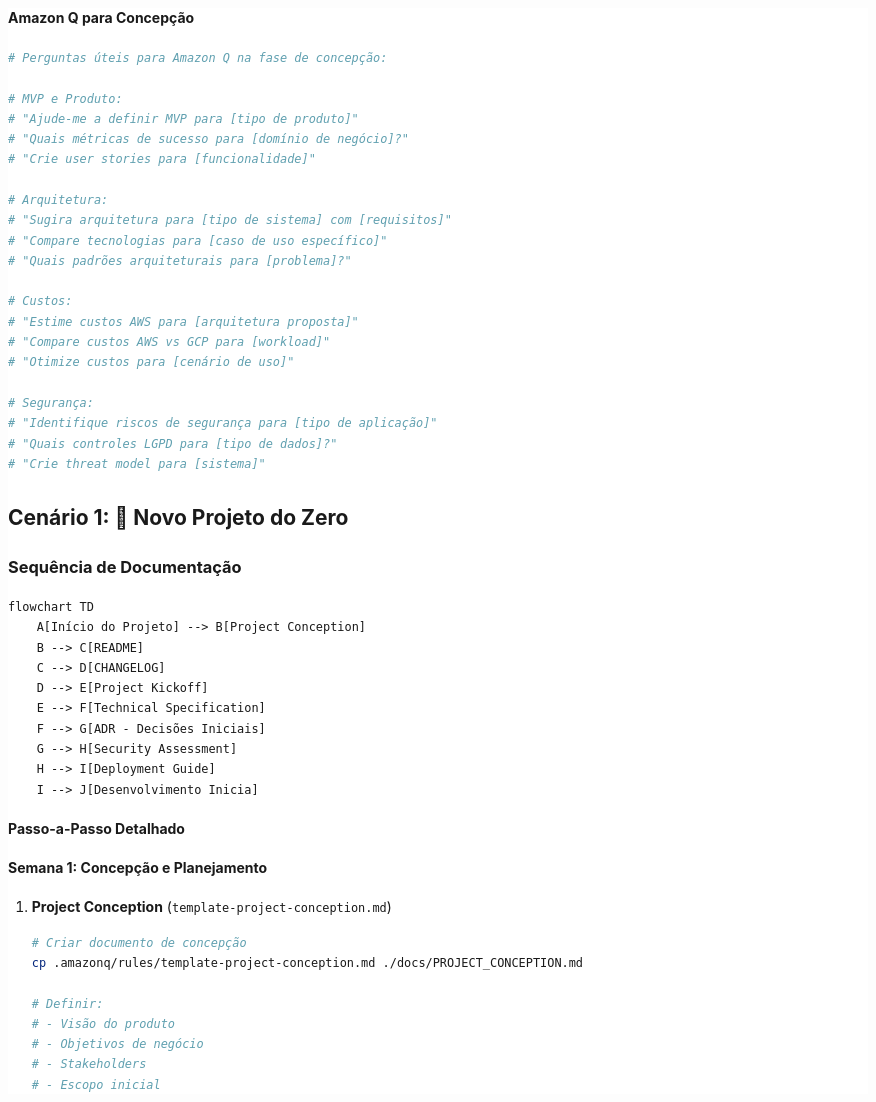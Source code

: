 #### Amazon Q para Concepção

```bash
# Perguntas úteis para Amazon Q na fase de concepção:

# MVP e Produto:
# "Ajude-me a definir MVP para [tipo de produto]"
# "Quais métricas de sucesso para [domínio de negócio]?"
# "Crie user stories para [funcionalidade]"

# Arquitetura:
# "Sugira arquitetura para [tipo de sistema] com [requisitos]"
# "Compare tecnologias para [caso de uso específico]"
# "Quais padrões arquiteturais para [problema]?"

# Custos:
# "Estime custos AWS para [arquitetura proposta]"
# "Compare custos AWS vs GCP para [workload]"
# "Otimize custos para [cenário de uso]"

# Segurança:
# "Identifique riscos de segurança para [tipo de aplicação]"
# "Quais controles LGPD para [tipo de dados]?"
# "Crie threat model para [sistema]"
```

## Cenário 1: 🚀 Novo Projeto do Zero

### Sequência de Documentação

```mermaid
flowchart TD
    A[Início do Projeto] --> B[Project Conception]
    B --> C[README]
    C --> D[CHANGELOG]
    D --> E[Project Kickoff]
    E --> F[Technical Specification]
    F --> G[ADR - Decisões Iniciais]
    G --> H[Security Assessment]
    H --> I[Deployment Guide]
    I --> J[Desenvolvimento Inicia]
```

#### Passo-a-Passo Detalhado

#### Semana 1: Concepção e Planejamento

1. **Project Conception** (`template-project-conception.md`)

   ```bash
   # Criar documento de concepção
   cp .amazonq/rules/template-project-conception.md ./docs/PROJECT_CONCEPTION.md

   # Definir:
   # - Visão do produto
   # - Objetivos de negócio
   # - Stakeholders
   # - Escopo inicial
   ```
